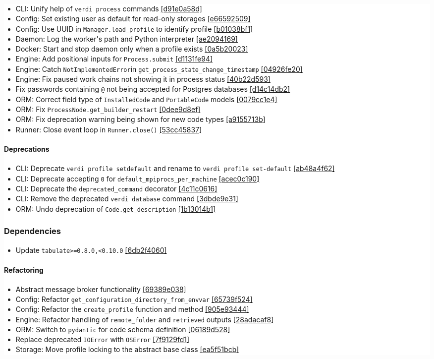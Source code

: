 - CLI: Unify help of `verdi process` commands [[d91e0a58d]](https://github.com/aiidateam/aiida-core/commit/d91e0a58dabfd242b5f886d692c8761499a6719c)
- Config: Set existing user as default for read-only storages [[e66592509]](https://github.com/aiidateam/aiida-core/commit/e665925097bb3344fde4bcc66ee185a2d9207ac3)
- Config: Use UUID in `Manager.load_profile` to identify profile [[b01038bf1]](https://github.com/aiidateam/aiida-core/commit/b01038bf1fca7d33c4915aee904acea89a847614)
- Daemon: Log the worker's path and Python interpreter [[ae2094169]](https://github.com/aiidateam/aiida-core/commit/ae209416996ec361c474aeaf0fa06f49dd59f296)
- Docker: Start and stop daemon only when a profile exists [[0a5b20023]](https://github.com/aiidateam/aiida-core/commit/0a5b200236419d8caf8e05bb04ba80d03a438e03)
- Engine: Add positional inputs for `Process.submit` [[d1131fe94]](https://github.com/aiidateam/aiida-core/commit/d1131fe9450972080207db6e9615784490b3252b)
- Engine: Catch `NotImplementedError`in `get_process_state_change_timestamp` [[04926fe20]](https://github.com/aiidateam/aiida-core/commit/04926fe20da15065f8f086f1ff3cb14cc163aa08)
- Engine: Fix paused work chains not showing it in process status [[40b22d593]](https://github.com/aiidateam/aiida-core/commit/40b22d593875b97355996bbfc15e2850ad1f0495)
- Fix passwords containing `@` not being accepted for Postgres databases [[d14c14db2]](https://github.com/aiidateam/aiida-core/commit/d14c14db2f82d3a678e9747bd463ec1a61642120)
- ORM: Correct field type of `InstalledCode` and `PortableCode` models [[0079cc1e4]](https://github.com/aiidateam/aiida-core/commit/0079cc1e4b46c61edf2323b2d42af46367fe04b6)
- ORM: Fix `ProcessNode.get_builder_restart` [[0dee9d8ef]](https://github.com/aiidateam/aiida-core/commit/0dee9d8efba5c48615e8510f5ada706724b4a2e8)
- ORM: Fix deprecation warning being shown for new code types [[a9155713b]](https://github.com/aiidateam/aiida-core/commit/a9155713bbb10e57fe91cd320e2a12391d098a46)
- Runner: Close event loop in `Runner.close()` [[53cc45837]](https://github.com/aiidateam/aiida-core/commit/53cc458377685e54179eb1e1b73bb0383c8dae13)

#### Deprecations
- CLI: Deprecate `verdi profile setdefault` and rename to `verdi profile set-default` [[ab48a4f62]](https://github.com/aiidateam/aiida-core/commit/ab48a4f627b4c9eec9133b5efa9fb888ce2c4914)
- CLI: Deprecate accepting `0` for `default_mpiprocs_per_machine` [[acec0c190]](https://github.com/aiidateam/aiida-core/commit/acec0c190cbb45ba267c6eb8ee7ceba18cf3302b)
- CLI: Deprecate the `deprecated_command` decorator [[4c11c0616]](https://github.com/aiidateam/aiida-core/commit/4c11c0616c583236119f838a1780a606c58b4ee2)
- CLI: Remove the deprecated `verdi database` command [[3dbde9e31]](https://github.com/aiidateam/aiida-core/commit/3dbde9e311781509b738202ad6f1de3bbd4b7a82)
- ORM: Undo deprecation of `Code.get_description` [[1b13014b1]](https://github.com/aiidateam/aiida-core/commit/1b13014b14274024dcb6bb0a721eb62665567987)

### Dependencies
- Update `tabulate>=0.8.0,<0.10.0` [[6db2f4060]](https://github.com/aiidateam/aiida-core/commit/6db2f4060d4ece4552f5fe757c0f7d938810f4d1)

#### Refactoring
- Abstract message broker functionality [[69389e038]](https://github.com/aiidateam/aiida-core/commit/69389e0387369d8437e1219487b88430b7b2e679)
- Config: Refactor `get_configuration_directory_from_envvar` [[65739f524]](https://github.com/aiidateam/aiida-core/commit/65739f52446087439ba93158eb948b58ed081ce5)
- Config: Refactor the `create_profile` function and method [[905e93444]](https://github.com/aiidateam/aiida-core/commit/905e93444cf996461e679cd458511d1c471a7e02)
- Engine: Refactor handling of `remote_folder` and `retrieved` outputs [[28adacaf8]](https://github.com/aiidateam/aiida-core/commit/28adacaf8ae21357bf6e5a2a48c43ed56d3bd78b)
- ORM: Switch to `pydantic` for code schema definition [[06189d528]](https://github.com/aiidateam/aiida-core/commit/06189d528c2362516f42e0d48840882812b97fe4)
- Replace deprecated `IOError` with `OSError` [[7f9129fd1]](https://github.com/aiidateam/aiida-core/commit/7f9129fd193374bdbeaa7ba4dd8c3cdf706db97d)
- Storage: Move profile locking to the abstract base class [[ea5f51bcb]](https://github.com/aiidateam/aiida-core/commit/ea5f51bcb6af172eb1a754df3981003bf7bad959)
